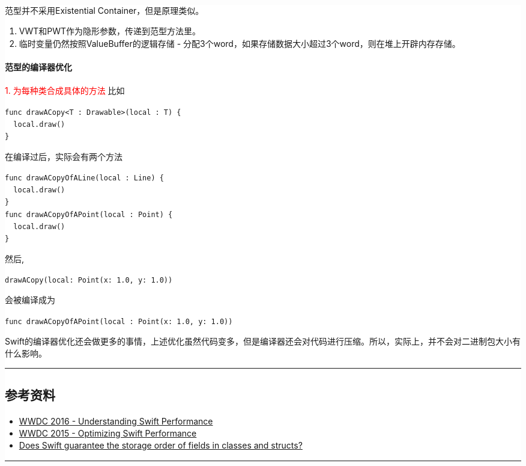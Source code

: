 范型并不采用Existential Container，但是原理类似。

1. VWT和PWT作为隐形参数，传递到范型方法里。
2. 临时变量仍然按照ValueBuffer的逻辑存储 - 分配3个word，如果存储数据大小超过3个word，则在堆上开辟内存存储。

#### 范型的编译器优化

<font color="red">1. 为每种类合成具体的方法</font>
比如

```
func drawACopy<T : Drawable>(local : T) {
  local.draw()
}
```
在编译过后，实际会有两个方法

```
func drawACopyOfALine(local : Line) {
  local.draw()
}
func drawACopyOfAPoint(local : Point) {
  local.draw()
}
```

然后,

```
drawACopy(local: Point(x: 1.0, y: 1.0))
```

会被编译成为

```
func drawACopyOfAPoint(local : Point(x: 1.0, y: 1.0))
```

Swift的编译器优化还会做更多的事情，上述优化虽然代码变多，但是编译器还会对代码进行压缩。所以，实际上，并不会对二进制包大小有什么影响。

----------
## 参考资料

 - [WWDC 2016 - Understanding Swift Performance](https://developer.apple.com/videos/play/wwdc2016/416)
 - [WWDC 2015 - Optimizing Swift Performance](https://developer.apple.com/videos/play/wwdc2015/409)
 -  [Does Swift guarantee the storage order of fields in classes and structs?](http://stackoverflow.com/a/39302927/3940672)


----------
